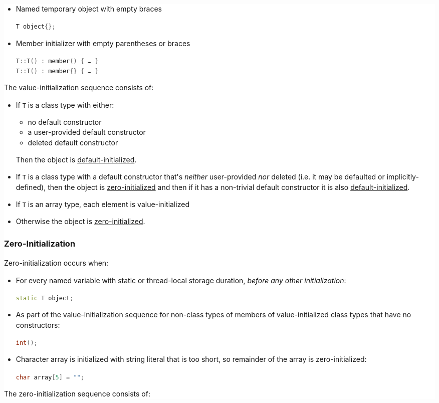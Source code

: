 * Named temporary object with empty braces

    ``` cpp
    T object{};
    ```

* Member initializer with empty parentheses or braces

    ``` cpp
    T::T() : member() { … }
    T::T() : member{} { … }
    ```

The value-initialization sequence consists of:

* If `T` is a class type with either:

    * no default constructor
    * a user-provided default constructor
    * deleted default constructor

    Then the object is [default-initialized](#default-initialization).

* If `T` is a class type with a default constructor that's _neither_ user-provided _nor_ deleted (i.e. it may be defaulted or implicitly-defined), then the object is [zero-initialized](#zero-initialization) and then if it has a non-trivial default constructor it is also [default-initialized](#default-initialization).

* If `T` is an array type, each element is value-initialized

* Otherwise the object is [zero-initialized](#zero-initialization).

### Zero-Initialization

Zero-initialization occurs when:

* For every named variable with static or thread-local storage duration, _before any other initialization_:

    ``` cpp
    static T object;
    ```

* As part of the value-initialization sequence for non-class types of members of value-initialized class types that have no constructors:

    ``` cpp
    int();
    ```

* Character array is initialized with string literal that is too short, so remainder of the array is zero-initialized:

    ``` cpp
    char array[5] = "";
    ```

The zero-initialization sequence consists of:


[asking a question]: https://stackoverflow.com/questions/33849718/how-is-this-lambda-with-an-empty-capture-list-able-to-refer-to-reaching-scope-na
[language lawyer tag]: https://stackoverflow.com/review/suggested-edits/15111866
[^dependent_name]: Taken from [this great StackOverflow answer](http://stackoverflow.com/a/613132/101090).
[^HKT]: This reminds me of Higher-Kinded Types
[recent rule]: http://flamingdangerzone.com/cxx11/2012/08/15/rule-of-zero.html
[other two]: http://en.cppreference.com/w/cpp/language/rule_of_three
[^diverging_function]: This seems similar to a diverging function in Rust which returns `-> !`.
[^optimization_tips]: [Three Optimization Tips for C++](https://www.facebook.com/notes/facebook-engineering/three-optimization-tips-for-c/10151361643253920)